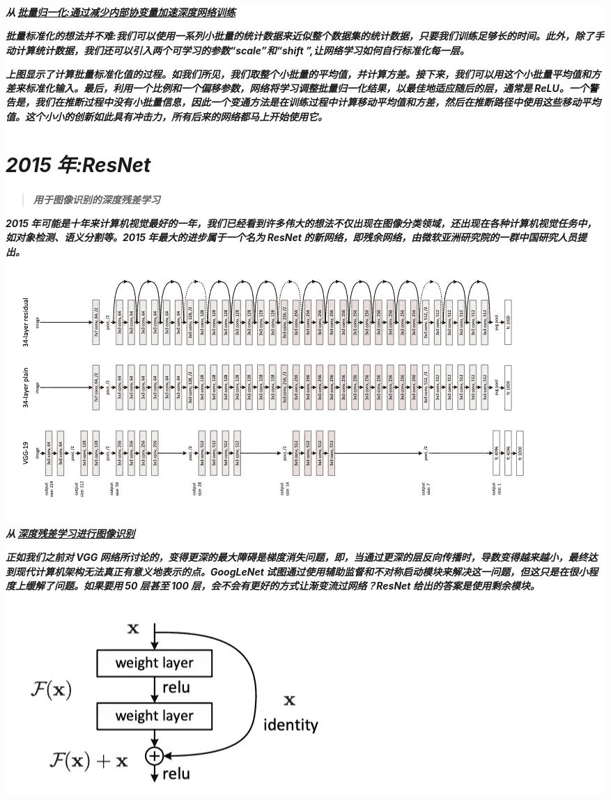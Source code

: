 ***从 [*批量归一化:通过减少内部协变量加速深度网络训练*](https://arxiv.org/abs/1502.03167)***

***批量标准化的想法并不难:我们可以使用一系列小批量的统计数据来近似整个数据集的统计数据，只要我们训练足够长的时间。此外，除了手动计算统计数据，我们还可以引入两个可学习的参数“scale”和“shift ”,让网络学习如何自行标准化每一层。***

***上图显示了计算批量标准化值的过程。如我们所见，我们取整个小批量的平均值，并计算方差。接下来，我们可以用这个小批量平均值和方差来标准化输入。最后，利用一个比例和一个偏移参数，网络将学习调整批量归一化结果，以最佳地适应随后的层，通常是 ReLU。一个警告是，我们在推断过程中没有小批量信息，因此一个变通方法是在训练过程中计算移动平均值和方差，然后在推断路径中使用这些移动平均值。这个小小的创新如此具有冲击力，所有后来的网络都马上开始使用它。***

# ***2015 年:ResNet***

> ***用于图像识别的深度残差学习***

***2015 年可能是十年来计算机视觉最好的一年，我们已经看到许多伟大的想法不仅出现在图像分类领域，还出现在各种计算机视觉任务中，如对象检测、语义分割等。2015 年最大的进步属于一个名为 ResNet 的新网络，即残余网络，由微软亚洲研究院的一群中国研究人员提出。***

***![](img/34f5bf285e6d948caf3a4ebdb1161bbc.png)***

***从 [*深度残差学习进行图像识别*](https://arxiv.org/abs/1512.03385)***

***正如我们之前对 VGG 网络所讨论的，变得更深的最大障碍是梯度消失问题，即，当通过更深的层反向传播时，导数变得越来越小，最终达到现代计算机架构无法真正有意义地表示的点。GoogLeNet 试图通过使用辅助监督和不对称启动模块来解决这一问题，但这只是在很小程度上缓解了问题。如果要用 50 层甚至 100 层，会不会有更好的方式让渐变流过网络？ResNet 给出的答案是使用剩余模块。***

***![](img/7af737de28e20cf8d06fdd03172e71a6.png)***
